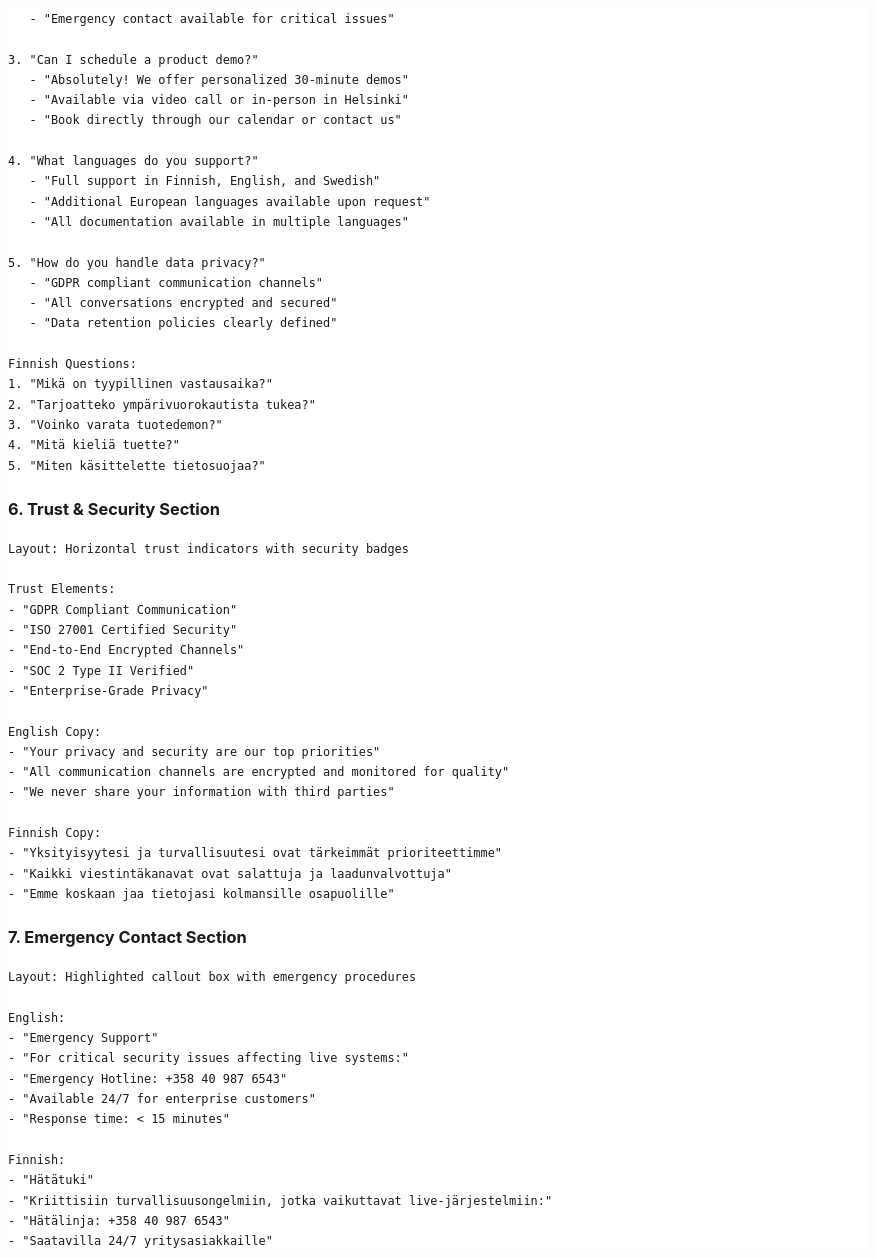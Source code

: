 ```
   - "Emergency contact available for critical issues"

3. "Can I schedule a product demo?"
   - "Absolutely! We offer personalized 30-minute demos"
   - "Available via video call or in-person in Helsinki"
   - "Book directly through our calendar or contact us"

4. "What languages do you support?"
   - "Full support in Finnish, English, and Swedish"
   - "Additional European languages available upon request"
   - "All documentation available in multiple languages"

5. "How do you handle data privacy?"
   - "GDPR compliant communication channels"
   - "All conversations encrypted and secured"
   - "Data retention policies clearly defined"

Finnish Questions:
1. "Mikä on tyypillinen vastausaika?"
2. "Tarjoatteko ympärivuorokautista tukea?"
3. "Voinko varata tuotedemon?"
4. "Mitä kieliä tuette?"
5. "Miten käsittelette tietosuojaa?"
```

### 6. Trust & Security Section
```
Layout: Horizontal trust indicators with security badges

Trust Elements:
- "GDPR Compliant Communication"
- "ISO 27001 Certified Security"
- "End-to-End Encrypted Channels"
- "SOC 2 Type II Verified"
- "Enterprise-Grade Privacy"

English Copy:
- "Your privacy and security are our top priorities"
- "All communication channels are encrypted and monitored for quality"
- "We never share your information with third parties"

Finnish Copy:
- "Yksityisyytesi ja turvallisuutesi ovat tärkeimmät prioriteettimme"
- "Kaikki viestintäkanavat ovat salattuja ja laadunvalvottuja"
- "Emme koskaan jaa tietojasi kolmansille osapuolille"
```

### 7. Emergency Contact Section
```
Layout: Highlighted callout box with emergency procedures

English:
- "Emergency Support"
- "For critical security issues affecting live systems:"
- "Emergency Hotline: +358 40 987 6543"
- "Available 24/7 for enterprise customers"
- "Response time: < 15 minutes"

Finnish:
- "Hätätuki"
- "Kriittisiin turvallisuusongelmiin, jotka vaikuttavat live-järjestelmiin:"
- "Hätälinja: +358 40 987 6543"
- "Saatavilla 24/7 yritysasiakkaille"
```